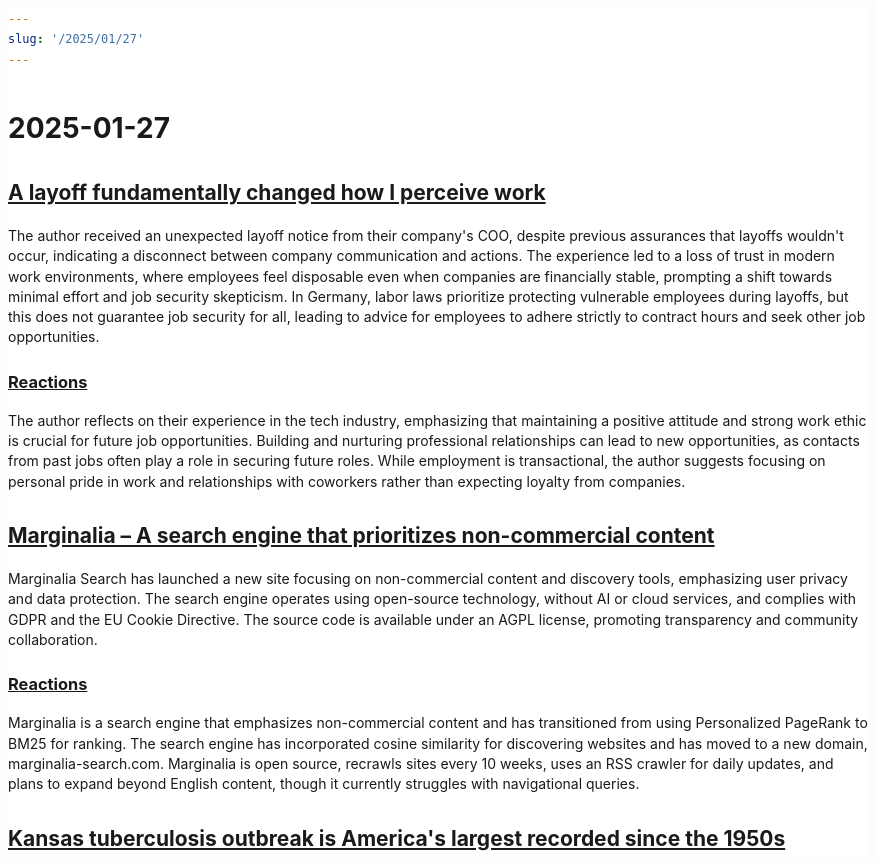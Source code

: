 ```yaml
---
slug: '/2025/01/27'
---
```


# 2025-01-27

## [A layoff fundamentally changed how I perceive work](https://mertbulan.com/2025/01/26/once-you-are-laid-off-you-will-never-be-the-same-again/)

The author received an unexpected layoff notice from their company's COO, despite previous assurances that layoffs wouldn't occur, indicating a disconnect between company communication and actions. The experience led to a loss of trust in modern work environments, where employees feel disposable even when companies are financially stable, prompting a shift towards minimal effort and job security skepticism. In Germany, labor laws prioritize protecting vulnerable employees during layoffs, but this does not guarantee job security for all, leading to advice for employees to adhere strictly to contract hours and seek other job opportunities.

### [Reactions](https://news.ycombinator.com/item?id=42838700)

The author reflects on their experience in the tech industry, emphasizing that maintaining a positive attitude and strong work ethic is crucial for future job opportunities. Building and nurturing professional relationships can lead to new opportunities, as contacts from past jobs often play a role in securing future roles. While employment is transactional, the author suggests focusing on personal pride in work and relationships with coworkers rather than expecting loyalty from companies.

## [Marginalia – A search engine that prioritizes non-commercial content](https://marginalia-search.com/)

Marginalia Search has launched a new site focusing on non-commercial content and discovery tools, emphasizing user privacy and data protection. The search engine operates using open-source technology, without AI or cloud services, and complies with GDPR and the EU Cookie Directive. The source code is available under an AGPL license, promoting transparency and community collaboration.

### [Reactions](https://news.ycombinator.com/item?id=42836405)

Marginalia is a search engine that emphasizes non-commercial content and has transitioned from using Personalized PageRank to BM25 for ranking. The search engine has incorporated cosine similarity for discovering websites and has moved to a new domain, marginalia-search.com. Marginalia is open source, recrawls sites every 10 weeks, uses an RSS crawler for daily updates, and plans to expand beyond English content, though it currently struggles with navigational queries.

## [Kansas tuberculosis outbreak is America's largest recorded since the 1950s](https://www.cjonline.com/story/news/politics/government/2025/01/24/kansas-tuberculosis-outbreak-is-largest-in-recorded-history-in-u-s/77881467007/)
